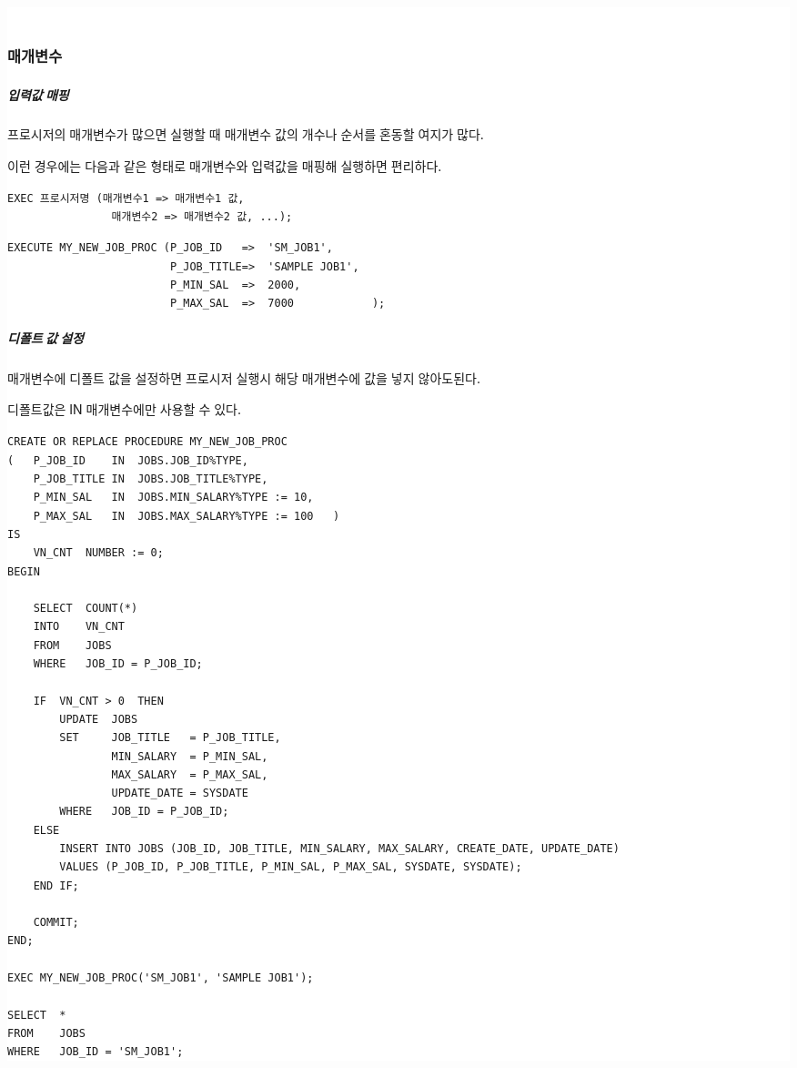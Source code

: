 <br/>

### 매개변수

##### 입력값 매핑

프로시저의 매개변수가 많으면 실행할 때 매개변수 값의 개수나 순서를 혼동할 여지가 많다.

이런 경우에는 다음과 같은 형태로 매개변수와 입력값을 매핑해 실행하면 편리하다.

````
EXEC 프로시저명 (매개변수1 => 매개변수1 값,
                매개변수2 => 매개변수2 값, ...);
````

````
EXECUTE MY_NEW_JOB_PROC (P_JOB_ID   =>  'SM_JOB1',
                         P_JOB_TITLE=>  'SAMPLE JOB1',
                         P_MIN_SAL  =>  2000,
                         P_MAX_SAL  =>  7000            );
````

##### 디폴트 값 설정

매개변수에 디폴트 값을 설정하면 프로시저 실행시 해당 매개변수에 값을 넣지 않아도된다.

디폴트값은 IN 매개변수에만 사용할 수 있다.

````
CREATE OR REPLACE PROCEDURE MY_NEW_JOB_PROC
(   P_JOB_ID    IN  JOBS.JOB_ID%TYPE,
    P_JOB_TITLE IN  JOBS.JOB_TITLE%TYPE,
    P_MIN_SAL   IN  JOBS.MIN_SALARY%TYPE := 10,
    P_MAX_SAL   IN  JOBS.MAX_SALARY%TYPE := 100   )
IS
    VN_CNT  NUMBER := 0;
BEGIN
 
    SELECT  COUNT(*)
    INTO    VN_CNT
    FROM    JOBS
    WHERE   JOB_ID = P_JOB_ID;
    
    IF  VN_CNT > 0  THEN
        UPDATE  JOBS
        SET     JOB_TITLE   = P_JOB_TITLE,
                MIN_SALARY  = P_MIN_SAL,
                MAX_SALARY  = P_MAX_SAL,
                UPDATE_DATE = SYSDATE
        WHERE   JOB_ID = P_JOB_ID;
    ELSE
        INSERT INTO JOBS (JOB_ID, JOB_TITLE, MIN_SALARY, MAX_SALARY, CREATE_DATE, UPDATE_DATE)
        VALUES (P_JOB_ID, P_JOB_TITLE, P_MIN_SAL, P_MAX_SAL, SYSDATE, SYSDATE);
    END IF;
    
    COMMIT;
END;
 
EXEC MY_NEW_JOB_PROC('SM_JOB1', 'SAMPLE JOB1');
 
SELECT  *
FROM    JOBS
WHERE   JOB_ID = 'SM_JOB1';
````
